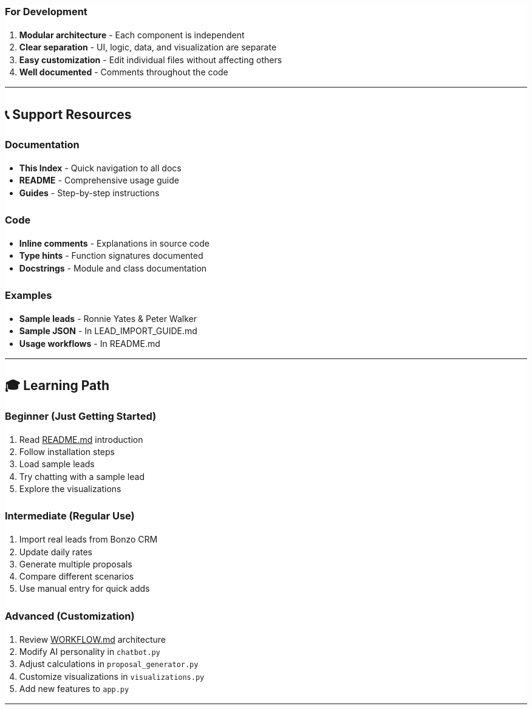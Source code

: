 ### For Development
1. **Modular architecture** - Each component is independent
2. **Clear separation** - UI, logic, data, and visualization are separate
3. **Easy customization** - Edit individual files without affecting others
4. **Well documented** - Comments throughout the code

---

## 📞 Support Resources

### Documentation
- **This Index** - Quick navigation to all docs
- **README** - Comprehensive usage guide
- **Guides** - Step-by-step instructions

### Code
- **Inline comments** - Explanations in source code
- **Type hints** - Function signatures documented
- **Docstrings** - Module and class documentation

### Examples
- **Sample leads** - Ronnie Yates & Peter Walker
- **Sample JSON** - In LEAD_IMPORT_GUIDE.md
- **Usage workflows** - In README.md

---

## 🎓 Learning Path

### Beginner (Just Getting Started)
1. Read [README.md](README.md) introduction
2. Follow installation steps
3. Load sample leads
4. Try chatting with a sample lead
5. Explore the visualizations

### Intermediate (Regular Use)
1. Import real leads from Bonzo CRM
2. Update daily rates
3. Generate multiple proposals
4. Compare different scenarios
5. Use manual entry for quick adds

### Advanced (Customization)
1. Review [WORKFLOW.md](WORKFLOW.md) architecture
2. Modify AI personality in `chatbot.py`
3. Adjust calculations in `proposal_generator.py`
4. Customize visualizations in `visualizations.py`
5. Add new features to `app.py`

---